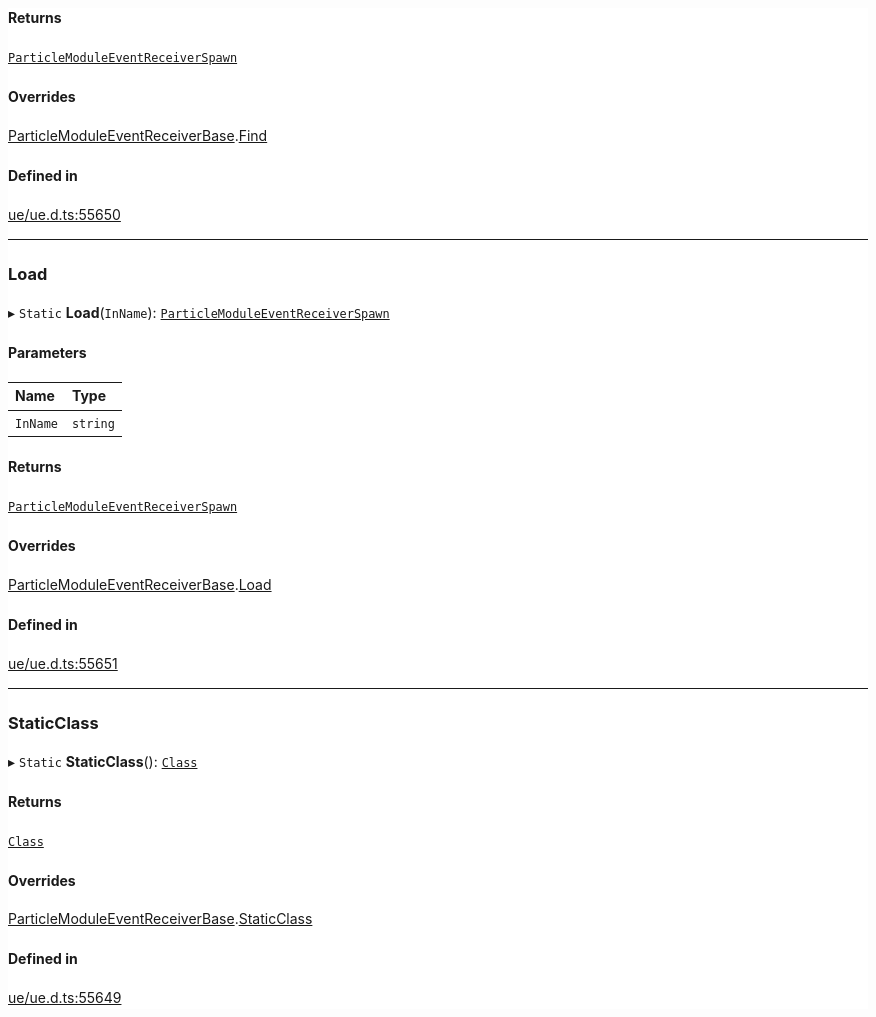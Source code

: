 #### Returns

[`ParticleModuleEventReceiverSpawn`](ue_ue.ParticleModuleEventReceiverSpawn.md)

#### Overrides

[ParticleModuleEventReceiverBase](ue_ue.ParticleModuleEventReceiverBase.md).[Find](ue_ue.ParticleModuleEventReceiverBase.md#find)

#### Defined in

[ue/ue.d.ts:55650](https://github.com/YugMetaverse/yug_typings/blob/b7d9b19/ue/ue.d.ts#L55650)

___

### Load

▸ `Static` **Load**(`InName`): [`ParticleModuleEventReceiverSpawn`](ue_ue.ParticleModuleEventReceiverSpawn.md)

#### Parameters

| Name | Type |
| :------ | :------ |
| `InName` | `string` |

#### Returns

[`ParticleModuleEventReceiverSpawn`](ue_ue.ParticleModuleEventReceiverSpawn.md)

#### Overrides

[ParticleModuleEventReceiverBase](ue_ue.ParticleModuleEventReceiverBase.md).[Load](ue_ue.ParticleModuleEventReceiverBase.md#load)

#### Defined in

[ue/ue.d.ts:55651](https://github.com/YugMetaverse/yug_typings/blob/b7d9b19/ue/ue.d.ts#L55651)

___

### StaticClass

▸ `Static` **StaticClass**(): [`Class`](ue_ue.Class.md)

#### Returns

[`Class`](ue_ue.Class.md)

#### Overrides

[ParticleModuleEventReceiverBase](ue_ue.ParticleModuleEventReceiverBase.md).[StaticClass](ue_ue.ParticleModuleEventReceiverBase.md#staticclass)

#### Defined in

[ue/ue.d.ts:55649](https://github.com/YugMetaverse/yug_typings/blob/b7d9b19/ue/ue.d.ts#L55649)
